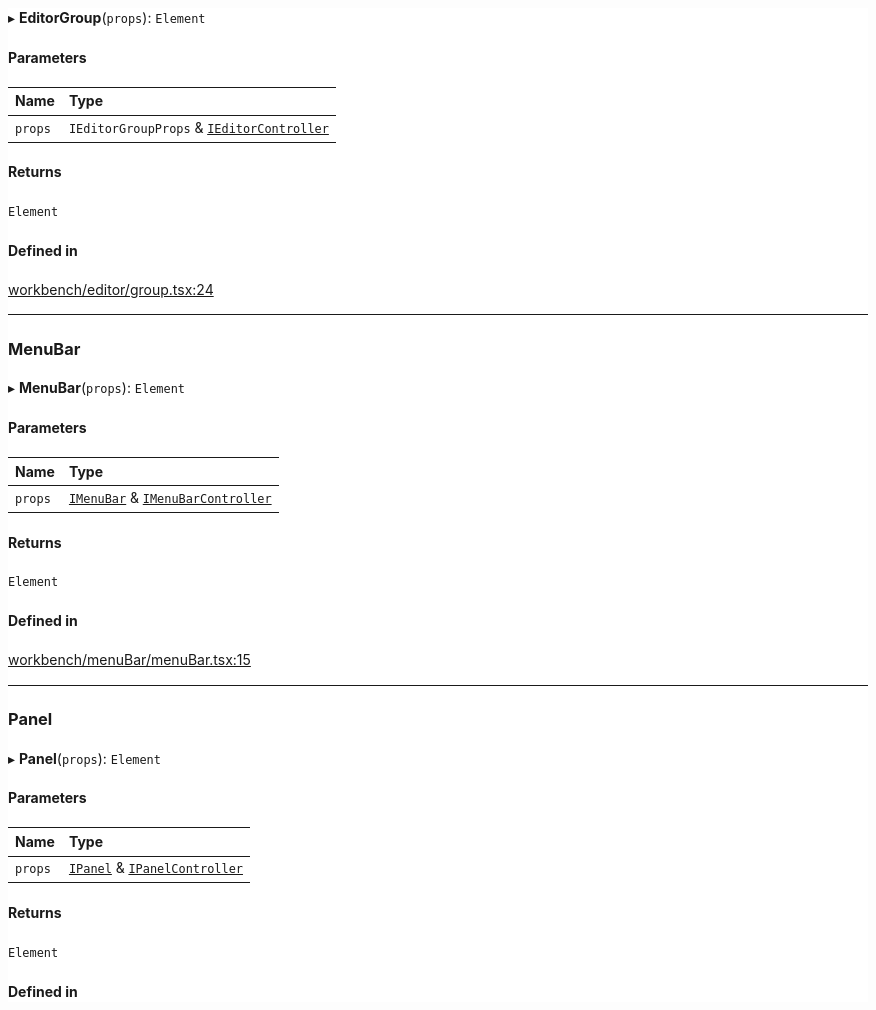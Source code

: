 ▸ **EditorGroup**(`props`): `Element`

#### Parameters

| Name    | Type                                                                                  |
| :------ | :------------------------------------------------------------------------------------ |
| `props` | `IEditorGroupProps` & [`IEditorController`](../interfaces/molecule.IEditorController) |

#### Returns

`Element`

#### Defined in

[workbench/editor/group.tsx:24](https://github.com/DTStack/molecule/blob/927b7d39/src/workbench/editor/group.tsx#L24)

---

### MenuBar

▸ **MenuBar**(`props`): `Element`

#### Parameters

| Name    | Type                                                                                                                    |
| :------ | :---------------------------------------------------------------------------------------------------------------------- |
| `props` | [`IMenuBar`](../interfaces/molecule.model.IMenuBar) & [`IMenuBarController`](../interfaces/molecule.IMenuBarController) |

#### Returns

`Element`

#### Defined in

[workbench/menuBar/menuBar.tsx:15](https://github.com/DTStack/molecule/blob/927b7d39/src/workbench/menuBar/menuBar.tsx#L15)

---

### Panel

▸ **Panel**(`props`): `Element`

#### Parameters

| Name    | Type                                                                                                            |
| :------ | :-------------------------------------------------------------------------------------------------------------- |
| `props` | [`IPanel`](../interfaces/molecule.model.IPanel) & [`IPanelController`](../interfaces/molecule.IPanelController) |

#### Returns

`Element`

#### Defined in

